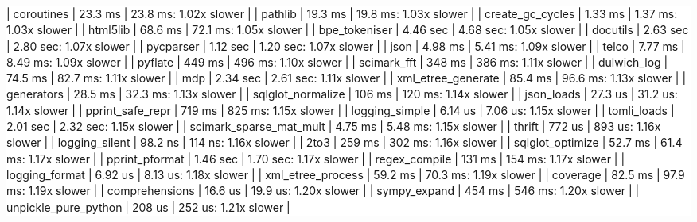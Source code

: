 | coroutines                 | 23.3 ms                                                                | 23.8 ms: 1.02x slower                                                  |
| pathlib                    | 19.3 ms                                                                | 19.8 ms: 1.03x slower                                                  |
| create_gc_cycles           | 1.33 ms                                                                | 1.37 ms: 1.03x slower                                                  |
| html5lib                   | 68.6 ms                                                                | 72.1 ms: 1.05x slower                                                  |
| bpe_tokeniser              | 4.46 sec                                                               | 4.68 sec: 1.05x slower                                                 |
| docutils                   | 2.63 sec                                                               | 2.80 sec: 1.07x slower                                                 |
| pycparser                  | 1.12 sec                                                               | 1.20 sec: 1.07x slower                                                 |
| json                       | 4.98 ms                                                                | 5.41 ms: 1.09x slower                                                  |
| telco                      | 7.77 ms                                                                | 8.49 ms: 1.09x slower                                                  |
| pyflate                    | 449 ms                                                                 | 496 ms: 1.10x slower                                                   |
| scimark_fft                | 348 ms                                                                 | 386 ms: 1.11x slower                                                   |
| dulwich_log                | 74.5 ms                                                                | 82.7 ms: 1.11x slower                                                  |
| mdp                        | 2.34 sec                                                               | 2.61 sec: 1.11x slower                                                 |
| xml_etree_generate         | 85.4 ms                                                                | 96.6 ms: 1.13x slower                                                  |
| generators                 | 28.5 ms                                                                | 32.3 ms: 1.13x slower                                                  |
| sqlglot_normalize          | 106 ms                                                                 | 120 ms: 1.14x slower                                                   |
| json_loads                 | 27.3 us                                                                | 31.2 us: 1.14x slower                                                  |
| pprint_safe_repr           | 719 ms                                                                 | 825 ms: 1.15x slower                                                   |
| logging_simple             | 6.14 us                                                                | 7.06 us: 1.15x slower                                                  |
| tomli_loads                | 2.01 sec                                                               | 2.32 sec: 1.15x slower                                                 |
| scimark_sparse_mat_mult    | 4.75 ms                                                                | 5.48 ms: 1.15x slower                                                  |
| thrift                     | 772 us                                                                 | 893 us: 1.16x slower                                                   |
| logging_silent             | 98.2 ns                                                                | 114 ns: 1.16x slower                                                   |
| 2to3                       | 259 ms                                                                 | 302 ms: 1.16x slower                                                   |
| sqlglot_optimize           | 52.7 ms                                                                | 61.4 ms: 1.17x slower                                                  |
| pprint_pformat             | 1.46 sec                                                               | 1.70 sec: 1.17x slower                                                 |
| regex_compile              | 131 ms                                                                 | 154 ms: 1.17x slower                                                   |
| logging_format             | 6.92 us                                                                | 8.13 us: 1.18x slower                                                  |
| xml_etree_process          | 59.2 ms                                                                | 70.3 ms: 1.19x slower                                                  |
| coverage                   | 82.5 ms                                                                | 97.9 ms: 1.19x slower                                                  |
| comprehensions             | 16.6 us                                                                | 19.9 us: 1.20x slower                                                  |
| sympy_expand               | 454 ms                                                                 | 546 ms: 1.20x slower                                                   |
| unpickle_pure_python       | 208 us                                                                 | 252 us: 1.21x slower                                                   |